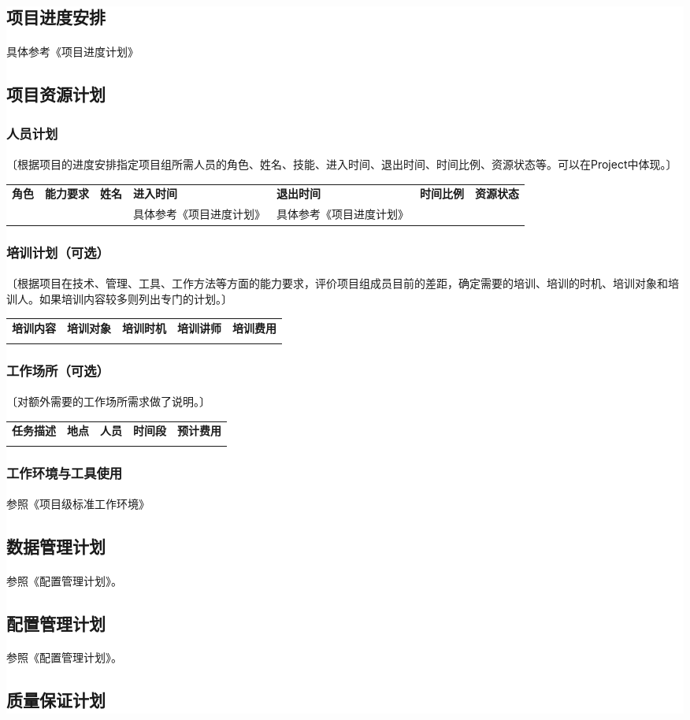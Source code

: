 ## 项目进度安排

具体参考《项目进度计划》

## 项目资源计划

### 人员计划

〔根据项目的进度安排指定项目组所需人员的角色、姓名、技能、进入时间、退出时间、时间比例、资源状态等。可以在Project中体现。〕

|  |  |  |  |  |  |  |
| --- | --- | --- | --- | --- | --- | --- |
| **角色** | **能力要求** | **姓名** | **进入时间** | **退出时间** | **时间比例** | **资源状态** |
|  |  |  | 具体参考《项目进度计划》 | 具体参考《项目进度计划》 |  |  |

### 培训计划（可选）

〔根据项目在技术、管理、工具、工作方法等方面的能力要求，评价项目组成员目前的差距，确定需要的培训、培训的时机、培训对象和培训人。如果培训内容较多则列出专门的计划。〕

|  |  |  |  |  |
| --- | --- | --- | --- | --- |
| **培训内容** | **培训对象** | **培训时机** | **培训讲师** | **培训费用** |
|  |  |  |  |  |

### 工作场所（可选）

〔对额外需要的工作场所需求做了说明。〕

|  |  |  |  |  |
| --- | --- | --- | --- | --- |
| **任务描述** | **地点** | **人员** | **时间段** | **预计费用** |
|  |  |  |  |  |

### 工作环境与工具使用

参照《项目级标准工作环境》

## 数据管理计划

参照《配置管理计划》。

## 配置管理计划

参照《配置管理计划》。

## 质量保证计划
